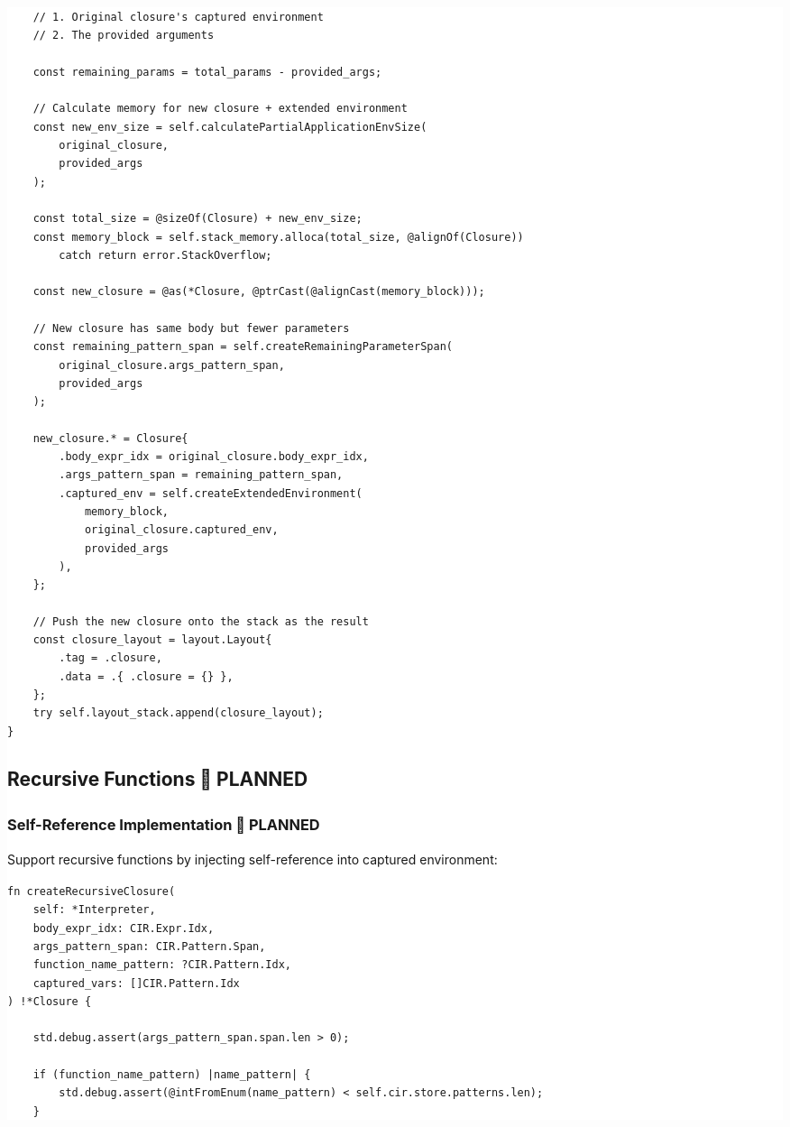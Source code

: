 ```zig
    // 1. Original closure's captured environment
    // 2. The provided arguments

    const remaining_params = total_params - provided_args;

    // Calculate memory for new closure + extended environment
    const new_env_size = self.calculatePartialApplicationEnvSize(
        original_closure,
        provided_args
    );

    const total_size = @sizeOf(Closure) + new_env_size;
    const memory_block = self.stack_memory.alloca(total_size, @alignOf(Closure))
        catch return error.StackOverflow;

    const new_closure = @as(*Closure, @ptrCast(@alignCast(memory_block)));

    // New closure has same body but fewer parameters
    const remaining_pattern_span = self.createRemainingParameterSpan(
        original_closure.args_pattern_span,
        provided_args
    );

    new_closure.* = Closure{
        .body_expr_idx = original_closure.body_expr_idx,
        .args_pattern_span = remaining_pattern_span,
        .captured_env = self.createExtendedEnvironment(
            memory_block,
            original_closure.captured_env,
            provided_args
        ),
    };

    // Push the new closure onto the stack as the result
    const closure_layout = layout.Layout{
        .tag = .closure,
        .data = .{ .closure = {} },
    };
    try self.layout_stack.append(closure_layout);
}
```

## Recursive Functions 🔧 PLANNED

### Self-Reference Implementation 🔧 PLANNED

Support recursive functions by injecting self-reference into captured environment:

```zig
fn createRecursiveClosure(
    self: *Interpreter,
    body_expr_idx: CIR.Expr.Idx,
    args_pattern_span: CIR.Pattern.Span,
    function_name_pattern: ?CIR.Pattern.Idx,
    captured_vars: []CIR.Pattern.Idx
) !*Closure {

    std.debug.assert(args_pattern_span.span.len > 0);

    if (function_name_pattern) |name_pattern| {
        std.debug.assert(@intFromEnum(name_pattern) < self.cir.store.patterns.len);
    }

```